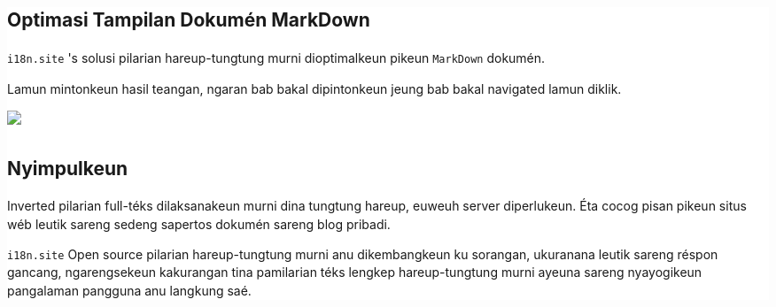 ## Optimasi Tampilan Dokumén MarkDown

`i18n.site` 's solusi pilarian hareup-tungtung murni dioptimalkeun pikeun `MarkDown` dokumén.

Lamun mintonkeun hasil teangan, ngaran bab bakal dipintonkeun jeung bab bakal navigated lamun diklik.

![](//p.3ti.site/1727686552.avif)

## Nyimpulkeun

Inverted pilarian full-téks dilaksanakeun murni dina tungtung hareup, euweuh server diperlukeun. Éta cocog pisan pikeun situs wéb leutik sareng sedeng sapertos dokumén sareng blog pribadi.

`i18n.site` Open source pilarian hareup-tungtung murni anu dikembangkeun ku sorangan, ukuranana leutik sareng réspon gancang, ngarengsekeun kakurangan tina pamilarian téks lengkep hareup-tungtung murni ayeuna sareng nyayogikeun pangalaman pangguna anu langkung saé.